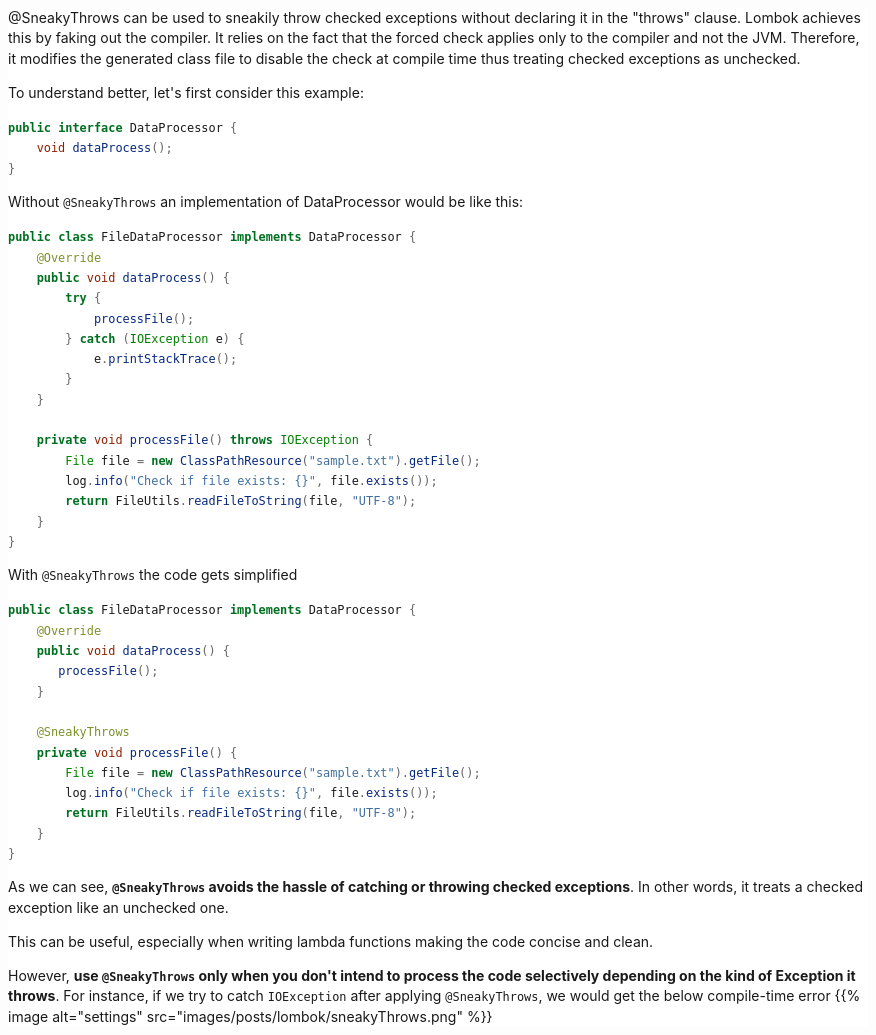 @SneakyThrows can be used to sneakily throw checked exceptions without declaring it in the "throws" clause.
Lombok achieves this by faking out the compiler. It relies on the fact that the forced check applies only to the compiler and not the JVM.
Therefore, it modifies the generated class file to disable the check at compile time thus treating checked exceptions as unchecked.

To understand better, let's first consider this example:
````java
public interface DataProcessor {
    void dataProcess();
}   
````
Without `@SneakyThrows` an implementation of DataProcessor would be like this:
````java
public class FileDataProcessor implements DataProcessor {
    @Override
    public void dataProcess() {
        try {
            processFile();
        } catch (IOException e) {
            e.printStackTrace();
        }
    }

    private void processFile() throws IOException {
        File file = new ClassPathResource("sample.txt").getFile();
        log.info("Check if file exists: {}", file.exists());
        return FileUtils.readFileToString(file, "UTF-8");
    }
}
````
With `@SneakyThrows` the code gets simplified
````java
public class FileDataProcessor implements DataProcessor {
    @Override
    public void dataProcess() {
       processFile();
    }

    @SneakyThrows
    private void processFile() {
        File file = new ClassPathResource("sample.txt").getFile();
        log.info("Check if file exists: {}", file.exists());
        return FileUtils.readFileToString(file, "UTF-8");
    }
}
````
As we can see, **`@SneakyThrows` avoids the hassle of catching or throwing checked exceptions**. In other words, it treats a checked exception like an unchecked one.

This can be useful, especially when writing lambda functions making the code concise and clean. 

However, **use `@SneakyThrows` only when you don't intend to process the code selectively depending on the kind of Exception it throws**.
For instance, if we try to catch `IOException` after applying `@SneakyThrows`, we would get the below compile-time error
{{% image alt="settings" src="images/posts/lombok/sneakyThrows.png" %}}
